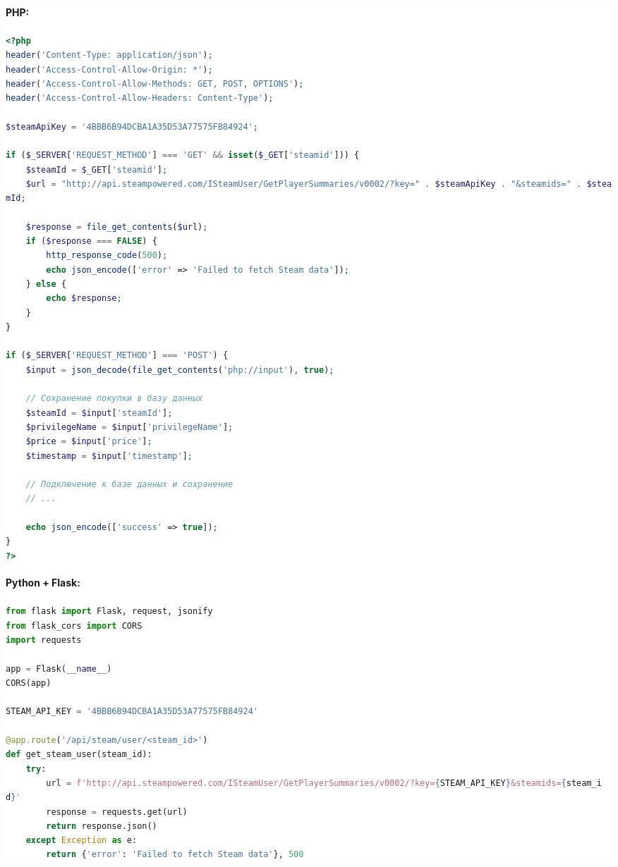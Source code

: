 ```javascript
```

#### PHP:

```php
<?php
header('Content-Type: application/json');
header('Access-Control-Allow-Origin: *');
header('Access-Control-Allow-Methods: GET, POST, OPTIONS');
header('Access-Control-Allow-Headers: Content-Type');

$steamApiKey = '4BBB6B94DCBA1A35D53A77575FB84924';

if ($_SERVER['REQUEST_METHOD'] === 'GET' && isset($_GET['steamid'])) {
    $steamId = $_GET['steamid'];
    $url = "http://api.steampowered.com/ISteamUser/GetPlayerSummaries/v0002/?key=" . $steamApiKey . "&steamids=" . $steamId;
    
    $response = file_get_contents($url);
    if ($response === FALSE) {
        http_response_code(500);
        echo json_encode(['error' => 'Failed to fetch Steam data']);
    } else {
        echo $response;
    }
}

if ($_SERVER['REQUEST_METHOD'] === 'POST') {
    $input = json_decode(file_get_contents('php://input'), true);
    
    // Сохранение покупки в базу данных
    $steamId = $input['steamId'];
    $privilegeName = $input['privilegeName'];
    $price = $input['price'];
    $timestamp = $input['timestamp'];
    
    // Подключение к базе данных и сохранение
    // ...
    
    echo json_encode(['success' => true]);
}
?>
```

#### Python + Flask:

```python
from flask import Flask, request, jsonify
from flask_cors import CORS
import requests

app = Flask(__name__)
CORS(app)

STEAM_API_KEY = '4BBB6B94DCBA1A35D53A77575FB84924'

@app.route('/api/steam/user/<steam_id>')
def get_steam_user(steam_id):
    try:
        url = f'http://api.steampowered.com/ISteamUser/GetPlayerSummaries/v0002/?key={STEAM_API_KEY}&steamids={steam_id}'
        response = requests.get(url)
        return response.json()
    except Exception as e:
        return {'error': 'Failed to fetch Steam data'}, 500
```
